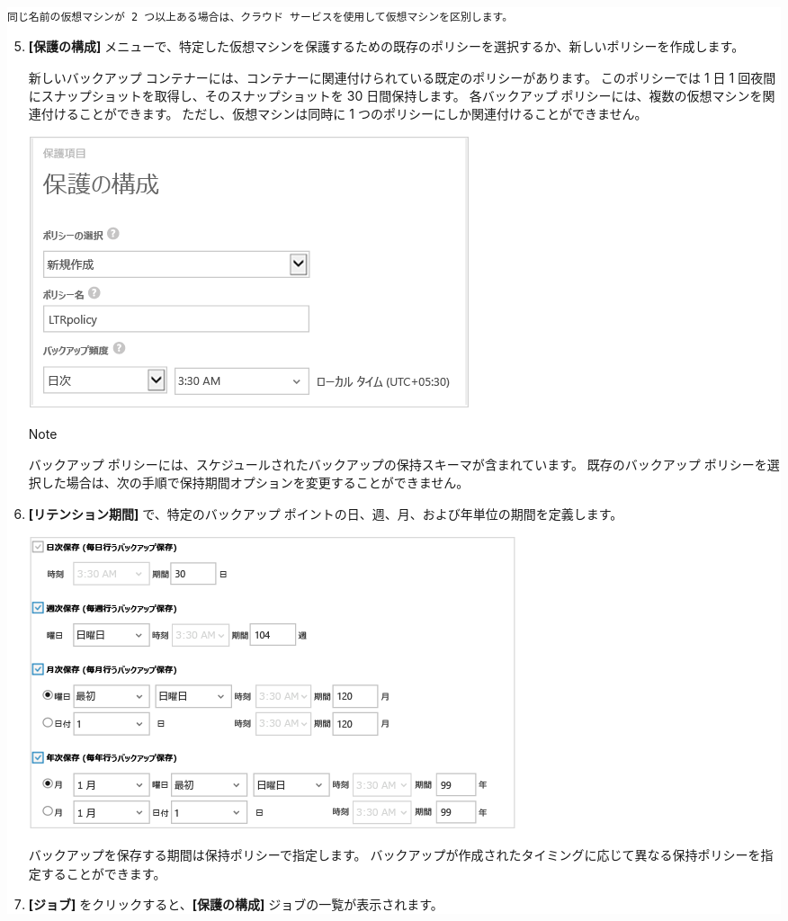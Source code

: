     同じ名前の仮想マシンが 2 つ以上ある場合は、クラウド サービスを使用して仮想マシンを区別します。
5. **[保護の構成]** メニューで、特定した仮想マシンを保護するための既存のポリシーを選択するか、新しいポリシーを作成します。

    新しいバックアップ コンテナーには、コンテナーに関連付けられている既定のポリシーがあります。 このポリシーでは 1 日 1 回夜間にスナップショットを取得し、そのスナップショットを 30 日間保持します。 各バックアップ ポリシーには、複数の仮想マシンを関連付けることができます。 ただし、仮想マシンは同時に 1 つのポリシーにしか関連付けることができません。

    ![新しいポリシーで保護](./media/backup-azure-vms/policy-schedule.png)

   > [!NOTE]
   > バックアップ ポリシーには、スケジュールされたバックアップの保持スキーマが含まれています。 既存のバックアップ ポリシーを選択した場合は、次の手順で保持期間オプションを変更することができません。
   >
   >
6. **[リテンション期間]** で、特定のバックアップ ポイントの日、週、月、および年単位の期間を定義します。

    ![復旧ポイントを作成した後の仮想マシンのバックアップ](./media/backup-azure-vms/long-term-retention.png)

    バックアップを保存する期間は保持ポリシーで指定します。 バックアップが作成されたタイミングに応じて異なる保持ポリシーを指定することができます。
7. **[ジョブ]** をクリックすると、**[保護の構成]** ジョブの一覧が表示されます。
